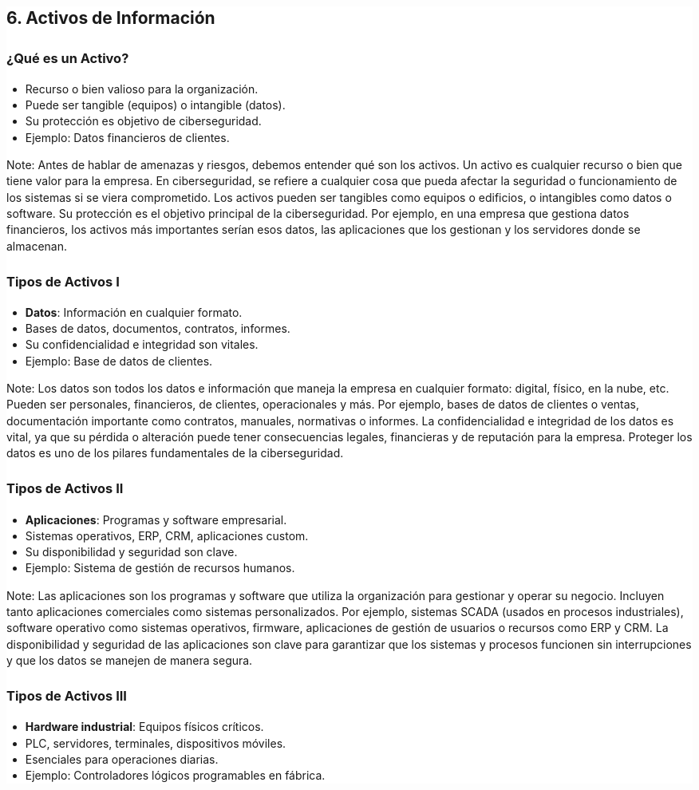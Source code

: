 
## 6. Activos de Información


### ¿Qué es un Activo?

* Recurso o bien valioso para la organización.
* Puede ser tangible (equipos) o intangible (datos).
* Su protección es objetivo de ciberseguridad.
* Ejemplo: Datos financieros de clientes.

Note: Antes de hablar de amenazas y riesgos, debemos entender qué son los activos. Un activo es cualquier recurso o bien que tiene valor para la empresa. En ciberseguridad, se refiere a cualquier cosa que pueda afectar la seguridad o funcionamiento de los sistemas si se viera comprometido. Los activos pueden ser tangibles como equipos o edificios, o intangibles como datos o software. Su protección es el objetivo principal de la ciberseguridad. Por ejemplo, en una empresa que gestiona datos financieros, los activos más importantes serían esos datos, las aplicaciones que los gestionan y los servidores donde se almacenan.


### Tipos de Activos I

* **Datos**: Información en cualquier formato.
* Bases de datos, documentos, contratos, informes.
* Su confidencialidad e integridad son vitales.
* Ejemplo: Base de datos de clientes.

Note: Los datos son todos los datos e información que maneja la empresa en cualquier formato: digital, físico, en la nube, etc. Pueden ser personales, financieros, de clientes, operacionales y más. Por ejemplo, bases de datos de clientes o ventas, documentación importante como contratos, manuales, normativas o informes. La confidencialidad e integridad de los datos es vital, ya que su pérdida o alteración puede tener consecuencias legales, financieras y de reputación para la empresa. Proteger los datos es uno de los pilares fundamentales de la ciberseguridad.


### Tipos de Activos II

* **Aplicaciones**: Programas y software empresarial.
* Sistemas operativos, ERP, CRM, aplicaciones custom.
* Su disponibilidad y seguridad son clave.
* Ejemplo: Sistema de gestión de recursos humanos.

Note: Las aplicaciones son los programas y software que utiliza la organización para gestionar y operar su negocio. Incluyen tanto aplicaciones comerciales como sistemas personalizados. Por ejemplo, sistemas SCADA (usados en procesos industriales), software operativo como sistemas operativos, firmware, aplicaciones de gestión de usuarios o recursos como ERP y CRM. La disponibilidad y seguridad de las aplicaciones son clave para garantizar que los sistemas y procesos funcionen sin interrupciones y que los datos se manejen de manera segura.


### Tipos de Activos III

* **Hardware industrial**: Equipos físicos críticos.
* PLC, servidores, terminales, dispositivos móviles.
* Esenciales para operaciones diarias.
* Ejemplo: Controladores lógicos programables en fábrica.
